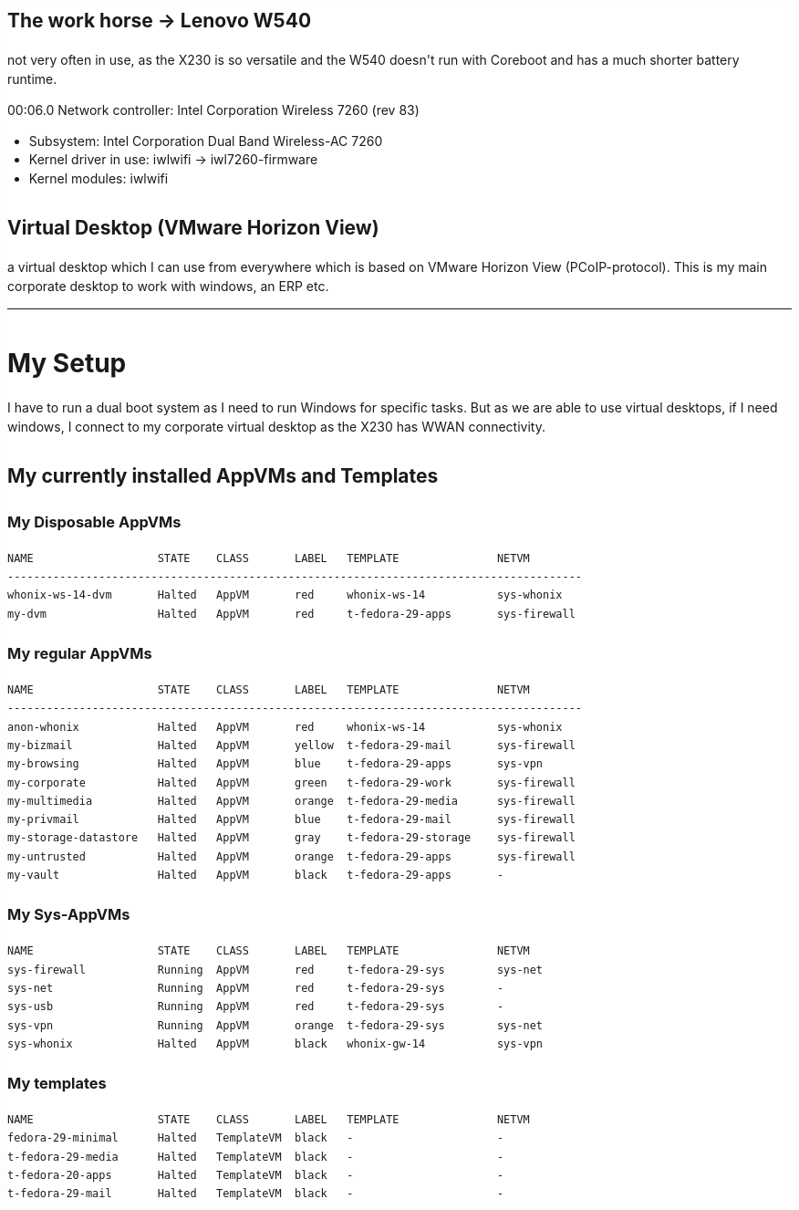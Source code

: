 ## The work horse -> Lenovo W540
not very often in use, as the X230 is so versatile and the W540 doesn't run with Coreboot and has a much shorter battery runtime.

00:06.0 Network controller: Intel Corporation Wireless 7260 (rev 83)
- Subsystem: Intel Corporation Dual Band Wireless-AC 7260
- Kernel driver in use: iwlwifi -> iwl7260-firmware
- Kernel modules: iwlwifi

## Virtual Desktop (VMware Horizon View)
a virtual desktop which I can use from everywhere which is based on VMware Horizon View (PCoIP-protocol).
This is my main corporate desktop to work with windows, an ERP etc.

--------
# My Setup
I have to run a dual boot system as I need to run Windows for specific tasks.
But as we are able to use virtual desktops, if I need windows, I connect to my corporate virtual desktop as the X230 has WWAN connectivity.


## My currently installed AppVMs and Templates
### My Disposable AppVMs
```
NAME                   STATE    CLASS       LABEL   TEMPLATE               NETVM
----------------------------------------------------------------------------------------
whonix-ws-14-dvm       Halted   AppVM       red     whonix-ws-14           sys-whonix
my-dvm                 Halted   AppVM       red     t-fedora-29-apps       sys-firewall
```
### My regular AppVMs
```
NAME                   STATE    CLASS       LABEL   TEMPLATE               NETVM
----------------------------------------------------------------------------------------
anon-whonix            Halted   AppVM       red     whonix-ws-14           sys-whonix
my-bizmail             Halted   AppVM       yellow  t-fedora-29-mail       sys-firewall
my-browsing            Halted   AppVM       blue    t-fedora-29-apps       sys-vpn
my-corporate           Halted   AppVM       green   t-fedora-29-work       sys-firewall
my-multimedia          Halted   AppVM       orange  t-fedora-29-media      sys-firewall
my-privmail            Halted   AppVM       blue    t-fedora-29-mail       sys-firewall
my-storage-datastore   Halted   AppVM       gray    t-fedora-29-storage    sys-firewall
my-untrusted           Halted   AppVM       orange  t-fedora-29-apps       sys-firewall
my-vault               Halted   AppVM       black   t-fedora-29-apps       -
```
### My Sys-AppVMs
```
NAME                   STATE    CLASS       LABEL   TEMPLATE               NETVM
sys-firewall           Running  AppVM       red     t-fedora-29-sys        sys-net
sys-net                Running  AppVM       red     t-fedora-29-sys        -
sys-usb                Running  AppVM       red     t-fedora-29-sys        -
sys-vpn                Running  AppVM       orange  t-fedora-29-sys        sys-net
sys-whonix             Halted   AppVM       black   whonix-gw-14           sys-vpn
```
### My templates
```
NAME                   STATE    CLASS       LABEL   TEMPLATE               NETVM
fedora-29-minimal      Halted   TemplateVM  black   -                      -
t-fedora-29-media      Halted   TemplateVM  black   -                      -
t-fedora-20-apps       Halted   TemplateVM  black   -                      -
t-fedora-29-mail       Halted   TemplateVM  black   -                      -
```